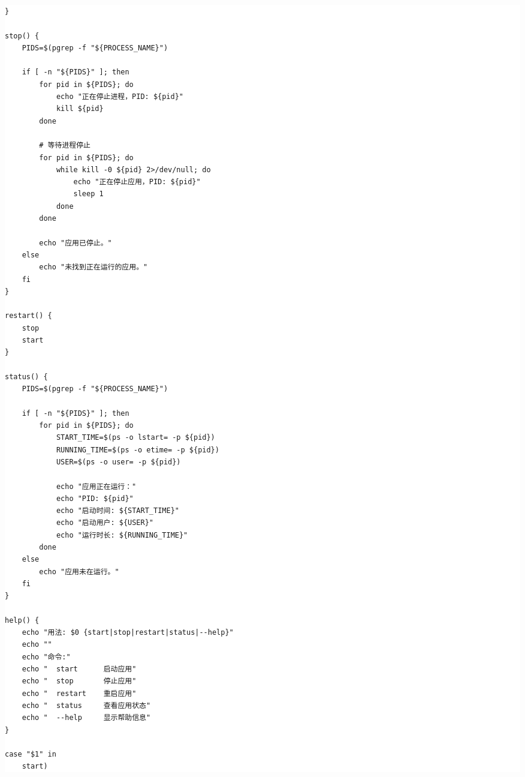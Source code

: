 ```shell
}

stop() {
    PIDS=$(pgrep -f "${PROCESS_NAME}")

    if [ -n "${PIDS}" ]; then
        for pid in ${PIDS}; do
            echo "正在停止进程，PID: ${pid}"
            kill ${pid}
        done

        # 等待进程停止
        for pid in ${PIDS}; do
            while kill -0 ${pid} 2>/dev/null; do
                echo "正在停止应用，PID: ${pid}"
                sleep 1
            done
        done

        echo "应用已停止。"
    else
        echo "未找到正在运行的应用。"
    fi
}

restart() {
    stop
    start
}

status() {
    PIDS=$(pgrep -f "${PROCESS_NAME}")

    if [ -n "${PIDS}" ]; then
        for pid in ${PIDS}; do
            START_TIME=$(ps -o lstart= -p ${pid})
            RUNNING_TIME=$(ps -o etime= -p ${pid})
            USER=$(ps -o user= -p ${pid})

            echo "应用正在运行："
            echo "PID: ${pid}"
            echo "启动时间: ${START_TIME}"
            echo "启动用户: ${USER}"
            echo "运行时长: ${RUNNING_TIME}"
        done
    else
        echo "应用未在运行。"
    fi
}

help() {
    echo "用法: $0 {start|stop|restart|status|--help}"
    echo ""
    echo "命令:"
    echo "  start      启动应用"
    echo "  stop       停止应用"
    echo "  restart    重启应用"
    echo "  status     查看应用状态"
    echo "  --help     显示帮助信息"
}

case "$1" in
    start)
```